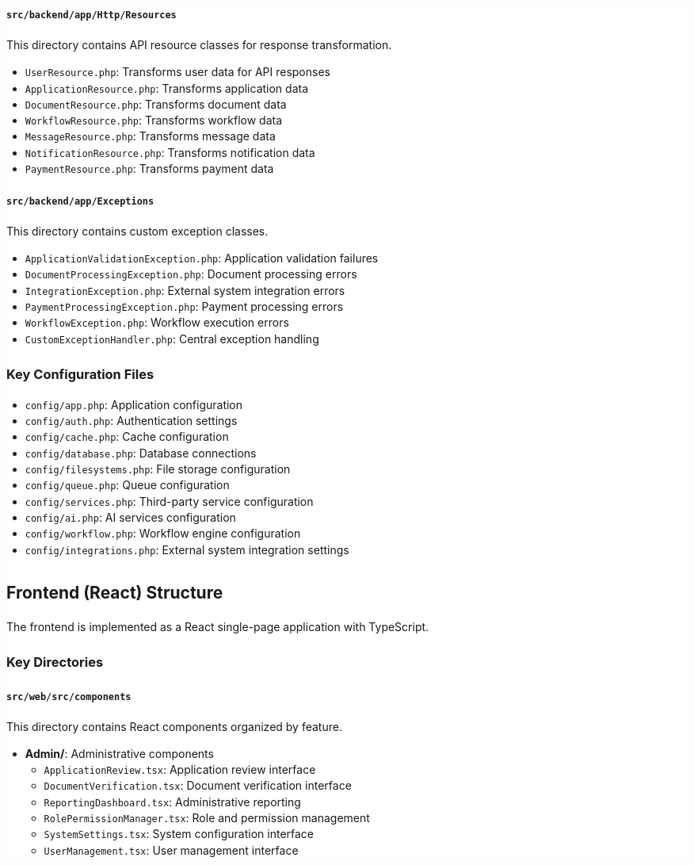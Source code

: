 #### `src/backend/app/Http/Resources`

This directory contains API resource classes for response transformation.

- `UserResource.php`: Transforms user data for API responses
- `ApplicationResource.php`: Transforms application data
- `DocumentResource.php`: Transforms document data
- `WorkflowResource.php`: Transforms workflow data
- `MessageResource.php`: Transforms message data
- `NotificationResource.php`: Transforms notification data
- `PaymentResource.php`: Transforms payment data

#### `src/backend/app/Exceptions`

This directory contains custom exception classes.

- `ApplicationValidationException.php`: Application validation failures
- `DocumentProcessingException.php`: Document processing errors
- `IntegrationException.php`: External system integration errors
- `PaymentProcessingException.php`: Payment processing errors
- `WorkflowException.php`: Workflow execution errors
- `CustomExceptionHandler.php`: Central exception handling

### Key Configuration Files

- `config/app.php`: Application configuration
- `config/auth.php`: Authentication settings
- `config/cache.php`: Cache configuration
- `config/database.php`: Database connections
- `config/filesystems.php`: File storage configuration
- `config/queue.php`: Queue configuration
- `config/services.php`: Third-party service configuration
- `config/ai.php`: AI services configuration
- `config/workflow.php`: Workflow engine configuration
- `config/integrations.php`: External system integration settings

## Frontend (React) Structure

The frontend is implemented as a React single-page application with TypeScript.

### Key Directories

#### `src/web/src/components`

This directory contains React components organized by feature.

- **Admin/**: Administrative components
  - `ApplicationReview.tsx`: Application review interface
  - `DocumentVerification.tsx`: Document verification interface
  - `ReportingDashboard.tsx`: Administrative reporting
  - `RolePermissionManager.tsx`: Role and permission management
  - `SystemSettings.tsx`: System configuration interface
  - `UserManagement.tsx`: User management interface

